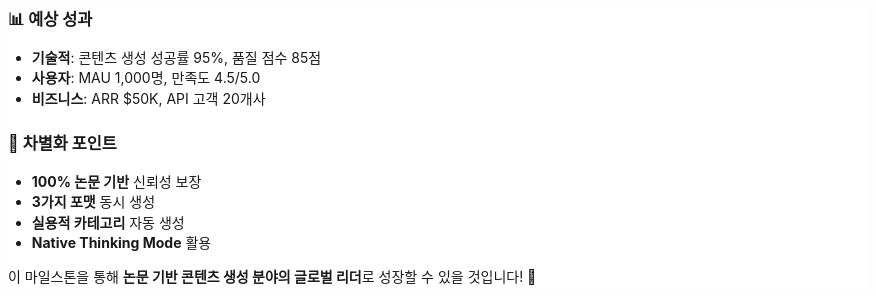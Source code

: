 ### 📊 **예상 성과**
- **기술적**: 콘텐츠 생성 성공률 95%, 품질 점수 85점
- **사용자**: MAU 1,000명, 만족도 4.5/5.0
- **비즈니스**: ARR $50K, API 고객 20개사

### 🚀 **차별화 포인트**
- **100% 논문 기반** 신뢰성 보장
- **3가지 포맷** 동시 생성
- **실용적 카테고리** 자동 생성
- **Native Thinking Mode** 활용

이 마일스톤을 통해 **논문 기반 콘텐츠 생성 분야의 글로벌 리더**로 성장할 수 있을 것입니다! 🌟